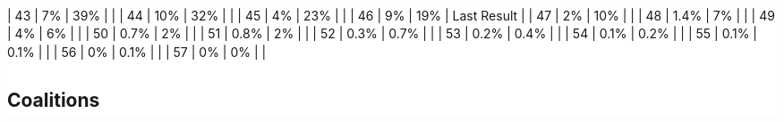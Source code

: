 | 43 | 7% | 39% |  |
| 44 | 10% | 32% |  |
| 45 | 4% | 23% |  |
| 46 | 9% | 19% | Last Result |
| 47 | 2% | 10% |  |
| 48 | 1.4% | 7% |  |
| 49 | 4% | 6% |  |
| 50 | 0.7% | 2% |  |
| 51 | 0.8% | 2% |  |
| 52 | 0.3% | 0.7% |  |
| 53 | 0.2% | 0.4% |  |
| 54 | 0.1% | 0.2% |  |
| 55 | 0.1% | 0.1% |  |
| 56 | 0% | 0.1% |  |
| 57 | 0% | 0% |  |


## Coalitions
